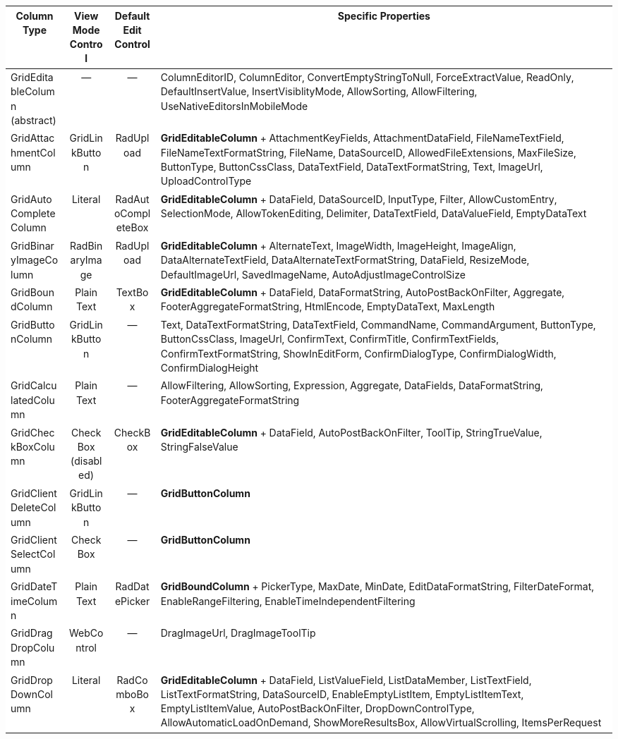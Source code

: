 | Column Type                   |   View Mode Control  | Default Edit Control | Specific Properties                                                                                                                                                                                                                                                                                              |
|-------------------------------|:--------------------:|:--------------------:|------------------------------------------------------------------------------------------------------------------------------------------------------------------------------------------------------------------------------------------------------------------------------------------------------------------|
| GridEditableColumn (abstract) |           —          |           —          | ColumnEditorID, ColumnEditor, ConvertEmptyStringToNull, ForceExtractValue, ReadOnly, DefaultInsertValue, InsertVisiblityMode, AllowSorting, AllowFiltering, UseNativeEditorsInMobileMode                                                                                                                         |
| GridAttachmentColumn          |    GridLinkButton    |       RadUpload      | **GridEditableColumn** + AttachmentKeyFields, AttachmentDataField, FileNameTextField, FileNameTextFormatString, FileName, DataSourceID, AllowedFileExtensions, MaxFileSize, ButtonType, ButtonCssClass, DataTextField, DataTextFormatString, Text, ImageUrl, UploadControlType                                       |
| GridAutoCompleteColumn        |        Literal       |  RadAutoCompleteBox  | **GridEditableColumn** + DataField, DataSourceID, InputType, Filter, AllowCustomEntry, SelectionMode, AllowTokenEditing, Delimiter, DataTextField, DataValueField, EmptyDataText                                                                                                                                     |
| GridBinaryImageColumn         |    RadBinaryImage    |       RadUpload      | **GridEditableColumn** + AlternateText, ImageWidth, ImageHeight, ImageAlign, DataAlternateTextField, DataAlternateTextFormatString, DataField, ResizeMode, DefaultImageUrl, SavedImageName, AutoAdjustImageControlSize                                                                                               |
| GridBoundColumn               |       Plain Text      |        TextBox       | **GridEditableColumn** + DataField, DataFormatString, AutoPostBackOnFilter, Aggregate, FooterAggregateFormatString, HtmlEncode, EmptyDataText, MaxLength                                                                                                                                                             |
| GridButtonColumn              |    GridLinkButton    |           —          | Text, DataTextFormatString, DataTextField, CommandName, CommandArgument, ButtonType, ButtonCssClass, ImageUrl, ConfirmText, ConfirmTitle, ConfirmTextFields, ConfirmTextFormatString, ShowInEditForm, ConfirmDialogType, ConfirmDialogWidth, ConfirmDialogHeight                                                 |
| GridCalculatedColumn          |       Plain Text      |           —          | AllowFiltering, AllowSorting, Expression, Aggregate, DataFields, DataFormatString, FooterAggregateFormatString                                                                                                                                                                                                   |
| GridCheckBoxColumn            |  CheckBox (disabled) |       CheckBox       | **GridEditableColumn** + DataField, AutoPostBackOnFilter, ToolTip, StringTrueValue, StringFalseValue                                                                                                                                                                                                                 |
| GridClientDeleteColumn        |    GridLinkButton    |           —          | **GridButtonColumn**                                                                                                                                                                                                                                                                                                 |
| GridClientSelectColumn        |       CheckBox       |           —          | **GridButtonColumn**                                                                                                                                                                                                                                                                                                 |
| GridDateTimeColumn            |       Plain Text      |     RadDatePicker    | **GridBoundColumn** + PickerType, MaxDate, MinDate, EditDataFormatString, FilterDateFormat, EnableRangeFiltering, EnableTimeIndependentFiltering                                                                                                                                                                     |
| GridDragDropColumn            |      WebControl      |           —          | DragImageUrl, DragImageToolTip                                                                                                                                                                                                                                                                                   |
| GridDropDownColumn            |        Literal       |      RadComboBox     | **GridEditableColumn** + DataField, ListValueField, ListDataMember, ListTextField, ListTextFormatString, DataSourceID, EnableEmptyListItem, EmptyListItemText, EmptyListItemValue, AutoPostBackOnFilter, DropDownControlType, AllowAutomaticLoadOnDemand, ShowMoreResultsBox, AllowVirtualScrolling, ItemsPerRequest |
